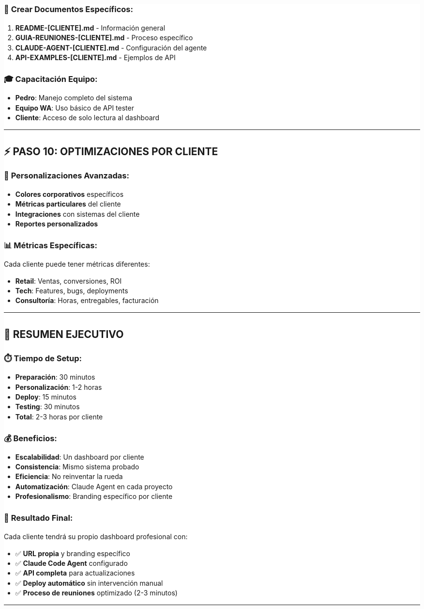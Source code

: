 ### 📄 **Crear Documentos Específicos:**
1. **README-[CLIENTE].md** - Información general
2. **GUIA-REUNIONES-[CLIENTE].md** - Proceso específico
3. **CLAUDE-AGENT-[CLIENTE].md** - Configuración del agente
4. **API-EXAMPLES-[CLIENTE].md** - Ejemplos de API

### 🎓 **Capacitación Equipo:**
- **Pedro**: Manejo completo del sistema
- **Equipo WA**: Uso básico de API tester
- **Cliente**: Acceso de solo lectura al dashboard

---

## ⚡ PASO 10: OPTIMIZACIONES POR CLIENTE

### 🎨 **Personalizaciones Avanzadas:**
- **Colores corporativos** específicos
- **Métricas particulares** del cliente
- **Integraciones** con sistemas del cliente
- **Reportes personalizados**

### 📊 **Métricas Específicas:**
Cada cliente puede tener métricas diferentes:
- **Retail**: Ventas, conversiones, ROI
- **Tech**: Features, bugs, deployments
- **Consultoría**: Horas, entregables, facturación

---

## 🚀 RESUMEN EJECUTIVO

### ⏱️ **Tiempo de Setup:**
- **Preparación**: 30 minutos
- **Personalización**: 1-2 horas
- **Deploy**: 15 minutos
- **Testing**: 30 minutos
- **Total**: 2-3 horas por cliente

### 💰 **Beneficios:**
- **Escalabilidad**: Un dashboard por cliente
- **Consistencia**: Mismo sistema probado
- **Eficiencia**: No reinventar la rueda
- **Automatización**: Claude Agent en cada proyecto
- **Profesionalismo**: Branding específico por cliente

### 🎯 **Resultado Final:**
Cada cliente tendrá su propio dashboard profesional con:
- ✅ **URL propia** y branding específico
- ✅ **Claude Code Agent** configurado
- ✅ **API completa** para actualizaciones
- ✅ **Deploy automático** sin intervención manual
- ✅ **Proceso de reuniones** optimizado (2-3 minutos)

---
